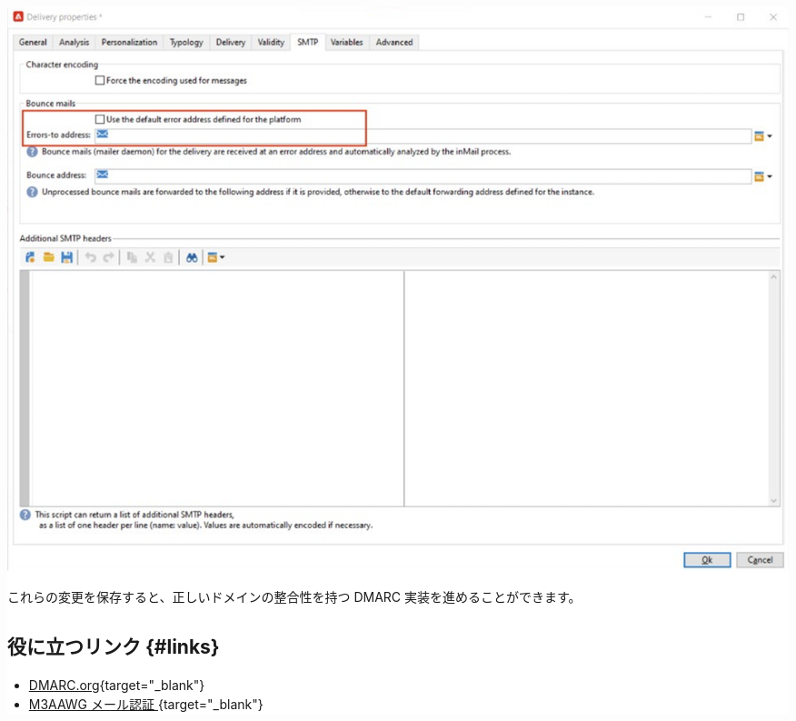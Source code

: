    ![](../assets/dmarc3.png)

これらの変更を保存すると、正しいドメインの整合性を持つ DMARC 実装を進めることができます。

## 役に立つリンク {#links}

* [DMARC.org](https://dmarc.org/){target="_blank"}
* [M3AAWG メール認証 ](https://www.m3aawg.org/sites/default/files/document/M3AAWG_Email_Authentication_Update-2015.pdf){target="_blank"}
